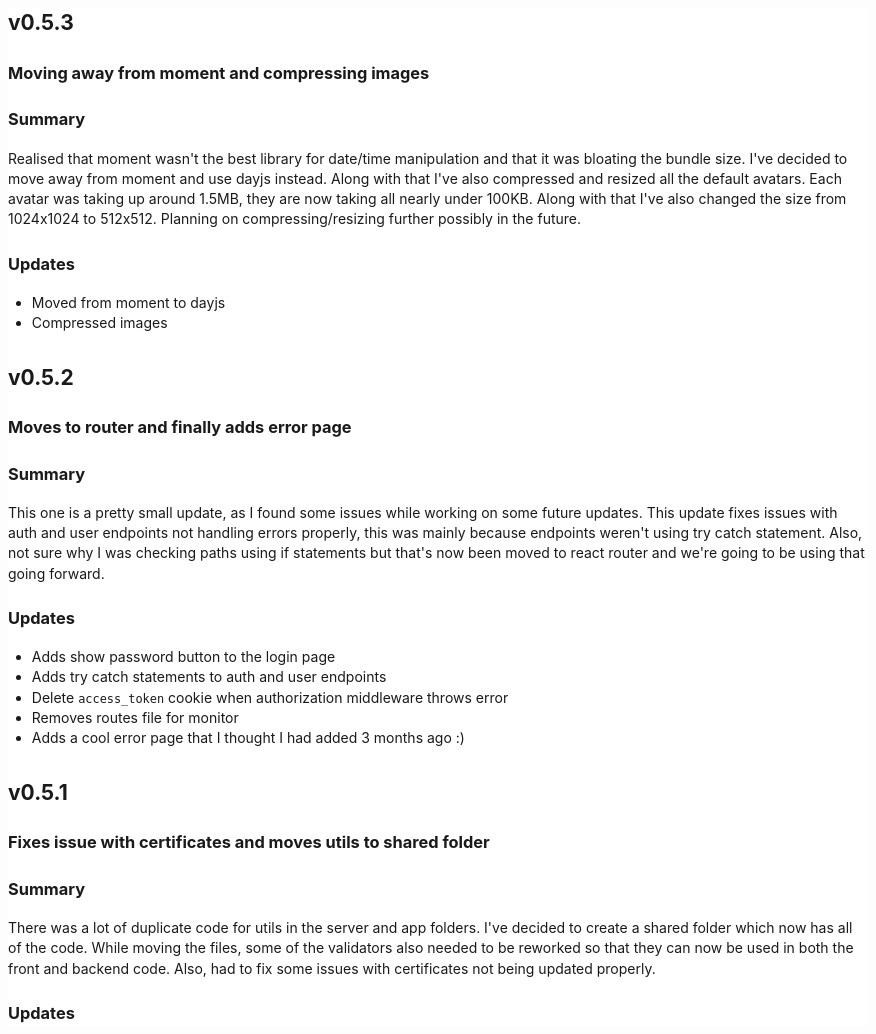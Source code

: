 ## v0.5.3

### Moving away from moment and compressing images

### Summary

Realised that moment wasn't the best library for date/time manipulation and that it was bloating the bundle size. I've decided to move away from moment and use dayjs instead. Along with that I've also compressed and resized all the default avatars. Each avatar was taking up around 1.5MB, they are now taking all nearly under 100KB. Along with that I've also changed the size from 1024x1024 to 512x512. Planning on compressing/resizing further possibly in the future.

### Updates

- Moved from moment to dayjs
- Compressed images

## v0.5.2

### Moves to router and finally adds error page

### Summary

This one is a pretty small update, as I found some issues while working on some future updates. This update fixes issues with auth and user endpoints not handling errors properly, this was mainly because endpoints weren't using try catch statement. Also, not sure why I was checking paths using if statements but that's now been moved to react router and we're going to be using that going forward.

### Updates

- Adds show password button to the login page
- Adds try catch statements to auth and user endpoints
- Delete `access_token` cookie when authorization middleware throws error
- Removes routes file for monitor
- Adds a cool error page that I thought I had added 3 months ago :)

## v0.5.1

### Fixes issue with certificates and moves utils to shared folder

### Summary

There was a lot of duplicate code for utils in the server and app folders. I've decided to create a shared folder which now has all of the code. While moving the files, some of the validators also needed to be reworked so that they can now be used in both the front and backend code. Also, had to fix some issues with certificates not being updated properly.

### Updates
